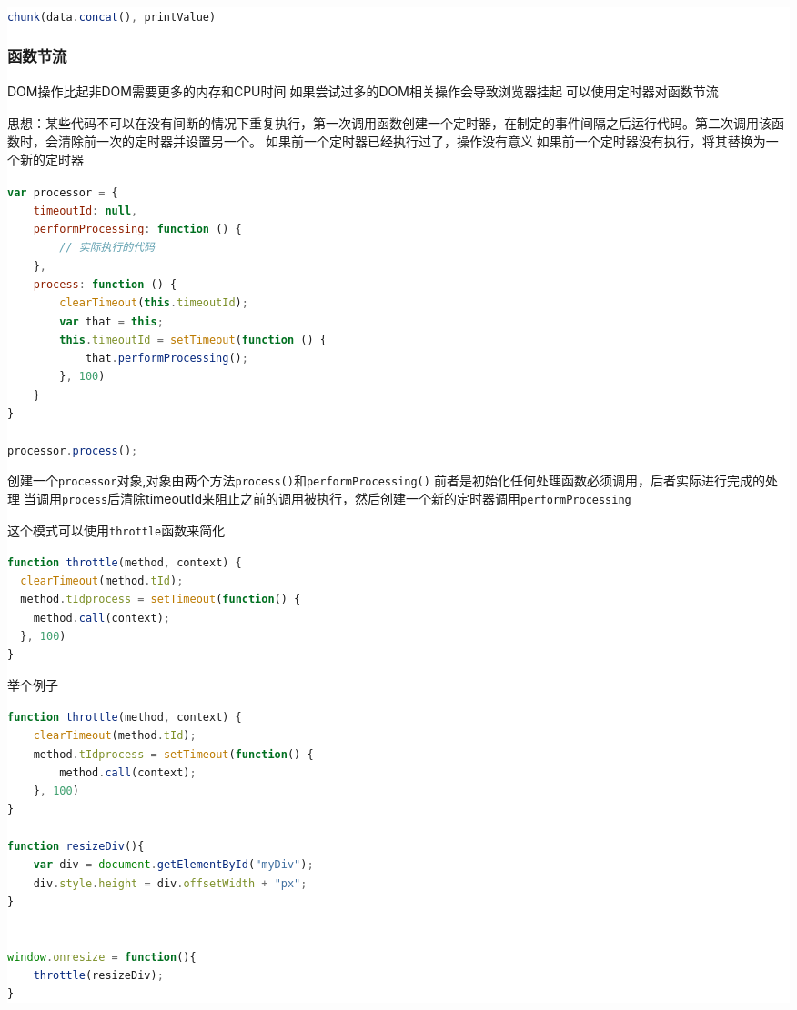 ```js
chunk(data.concat(), printValue)
```

### 函数节流

DOM操作比起非DOM需要更多的内存和CPU时间
如果尝试过多的DOM相关操作会导致浏览器挂起
可以使用定时器对函数节流

思想：某些代码不可以在没有间断的情况下重复执行，第一次调用函数创建一个定时器，在制定的事件间隔之后运行代码。第二次调用该函数时，会清除前一次的定时器并设置另一个。
如果前一个定时器已经执行过了，操作没有意义
如果前一个定时器没有执行，将其替换为一个新的定时器

```js
var processor = {
    timeoutId: null,
    performProcessing: function () {
        // 实际执行的代码
    },
    process: function () {
        clearTimeout(this.timeoutId);
        var that = this;
        this.timeoutId = setTimeout(function () {
            that.performProcessing();
        }, 100)
    }
}

processor.process();
```
创建一个`processor`对象,对象由两个方法`process()`和`performProcessing()`
前者是初始化任何处理函数必须调用，后者实际进行完成的处理
当调用`process`后清除timeoutId来阻止之前的调用被执行，然后创建一个新的定时器调用`performProcessing`

这个模式可以使用`throttle`函数来简化

```js
function throttle(method, context) {
  clearTimeout(method.tId);
  method.tIdprocess = setTimeout(function() {
    method.call(context);
  }, 100)
}
```

举个例子

```js
function throttle(method, context) {
    clearTimeout(method.tId);
    method.tIdprocess = setTimeout(function() {
        method.call(context);
    }, 100)
}

function resizeDiv(){
    var div = document.getElementById("myDiv");
    div.style.height = div.offsetWidth + "px";
}


window.onresize = function(){
    throttle(resizeDiv);
}
```
